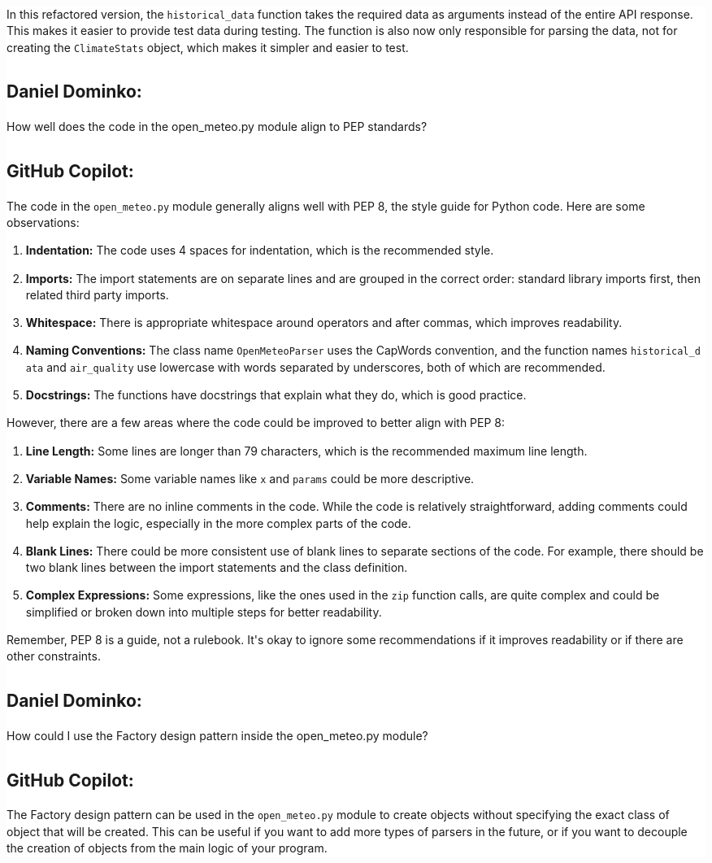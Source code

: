 In this refactored version, the `historical_data` function takes the required data as arguments instead of the entire API response. This makes it easier to provide test data during testing. The function is also now only responsible for parsing the data, not for creating the `ClimateStats` object, which makes it simpler and easier to test.

Daniel Dominko: 
---
How well does the code in the open_meteo.py module align to PEP standards?

GitHub Copilot: 
---
The code in the `open_meteo.py` module generally aligns well with PEP 8, the style guide for Python code. Here are some observations:

1. **Indentation:** The code uses 4 spaces for indentation, which is the recommended style.

2. **Imports:** The import statements are on separate lines and are grouped in the correct order: standard library imports first, then related third party imports.

3. **Whitespace:** There is appropriate whitespace around operators and after commas, which improves readability.

4. **Naming Conventions:** The class name `OpenMeteoParser` uses the CapWords convention, and the function names `historical_data` and `air_quality` use lowercase with words separated by underscores, both of which are recommended.

5. **Docstrings:** The functions have docstrings that explain what they do, which is good practice.

However, there are a few areas where the code could be improved to better align with PEP 8:

1. **Line Length:** Some lines are longer than 79 characters, which is the recommended maximum line length.

2. **Variable Names:** Some variable names like `x` and `params` could be more descriptive.

3. **Comments:** There are no inline comments in the code. While the code is relatively straightforward, adding comments could help explain the logic, especially in the more complex parts of the code.

4. **Blank Lines:** There could be more consistent use of blank lines to separate sections of the code. For example, there should be two blank lines between the import statements and the class definition.

5. **Complex Expressions:** Some expressions, like the ones used in the `zip` function calls, are quite complex and could be simplified or broken down into multiple steps for better readability.

Remember, PEP 8 is a guide, not a rulebook. It's okay to ignore some recommendations if it improves readability or if there are other constraints.

Daniel Dominko: 
---
How could I use the Factory design pattern inside the open_meteo.py module?

GitHub Copilot: 
---
The Factory design pattern can be used in the `open_meteo.py` module to create objects without specifying the exact class of object that will be created. This can be useful if you want to add more types of parsers in the future, or if you want to decouple the creation of objects from the main logic of your program.
